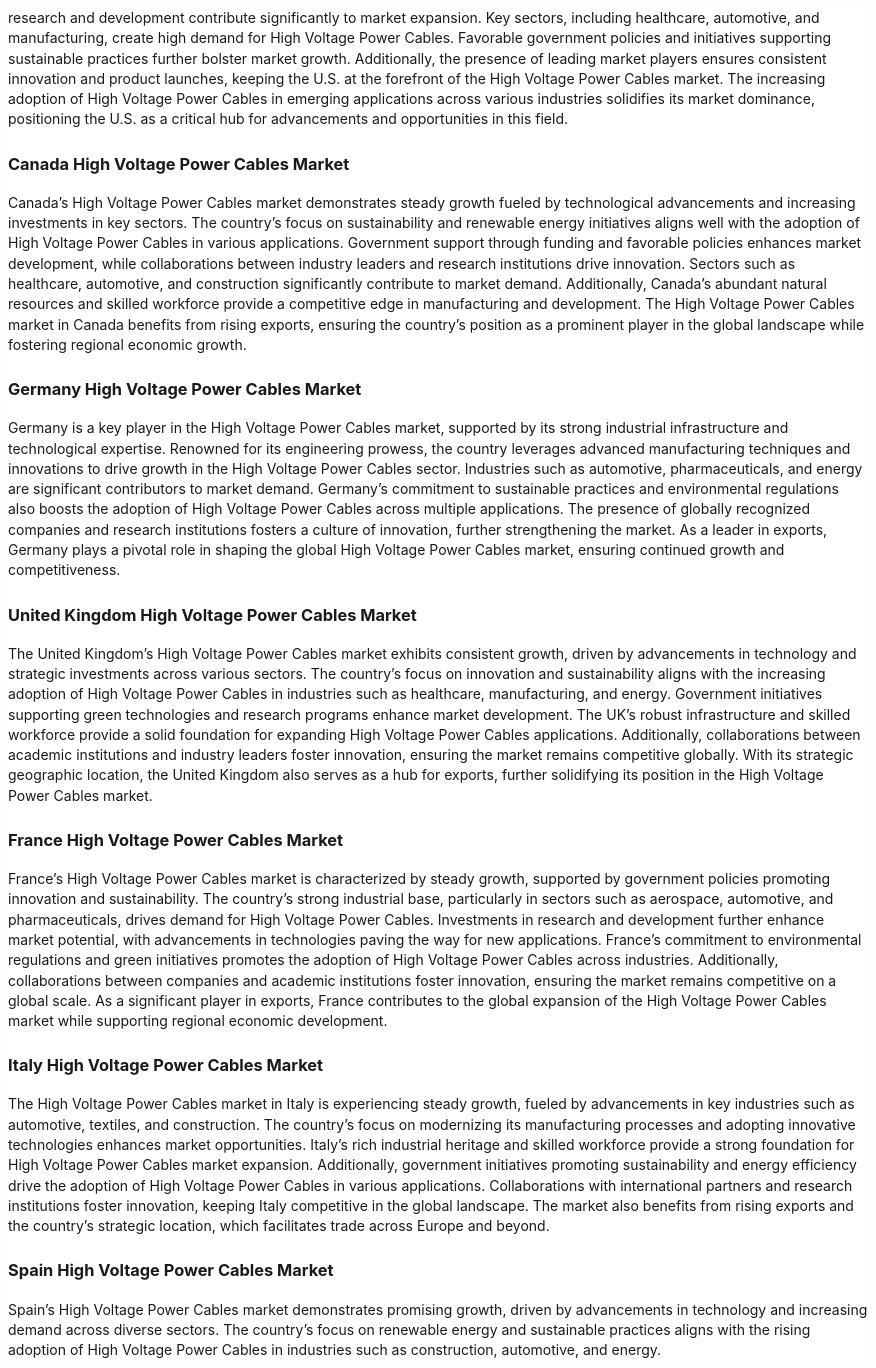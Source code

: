 research and development contribute significantly to market expansion. Key sectors, including healthcare, automotive, and manufacturing, create high demand for High Voltage Power Cables. Favorable government policies and initiatives supporting sustainable practices further bolster market growth. Additionally, the presence of leading market players ensures consistent innovation and product launches, keeping the U.S. at the forefront of the High Voltage Power Cables market. The increasing adoption of High Voltage Power Cables in emerging applications across various industries solidifies its market dominance, positioning the U.S. as a critical hub for advancements and opportunities in this field.</p><h3>Canada High Voltage Power Cables Market</h3><p>Canada&rsquo;s High Voltage Power Cables market demonstrates steady growth fueled by technological advancements and increasing investments in key sectors. The country&rsquo;s focus on sustainability and renewable energy initiatives aligns well with the adoption of High Voltage Power Cables in various applications. Government support through funding and favorable policies enhances market development, while collaborations between industry leaders and research institutions drive innovation. Sectors such as healthcare, automotive, and construction significantly contribute to market demand. Additionally, Canada&rsquo;s abundant natural resources and skilled workforce provide a competitive edge in manufacturing and development. The High Voltage Power Cables market in Canada benefits from rising exports, ensuring the country&rsquo;s position as a prominent player in the global landscape while fostering regional economic growth.</p><h3>Germany High Voltage Power Cables Market</h3><p>Germany is a key player in the High Voltage Power Cables market, supported by its strong industrial infrastructure and technological expertise. Renowned for its engineering prowess, the country leverages advanced manufacturing techniques and innovations to drive growth in the High Voltage Power Cables sector. Industries such as automotive, pharmaceuticals, and energy are significant contributors to market demand. Germany&rsquo;s commitment to sustainable practices and environmental regulations also boosts the adoption of High Voltage Power Cables across multiple applications. The presence of globally recognized companies and research institutions fosters a culture of innovation, further strengthening the market. As a leader in exports, Germany plays a pivotal role in shaping the global High Voltage Power Cables market, ensuring continued growth and competitiveness.</p><h3>United Kingdom High Voltage Power Cables Market</h3><p>The United Kingdom&rsquo;s High Voltage Power Cables market exhibits consistent growth, driven by advancements in technology and strategic investments across various sectors. The country&rsquo;s focus on innovation and sustainability aligns with the increasing adoption of High Voltage Power Cables in industries such as healthcare, manufacturing, and energy. Government initiatives supporting green technologies and research programs enhance market development. The UK&rsquo;s robust infrastructure and skilled workforce provide a solid foundation for expanding High Voltage Power Cables applications. Additionally, collaborations between academic institutions and industry leaders foster innovation, ensuring the market remains competitive globally. With its strategic geographic location, the United Kingdom also serves as a hub for exports, further solidifying its position in the High Voltage Power Cables market.</p><h3>France High Voltage Power Cables Market</h3><p>France&rsquo;s High Voltage Power Cables market is characterized by steady growth, supported by government policies promoting innovation and sustainability. The country&rsquo;s strong industrial base, particularly in sectors such as aerospace, automotive, and pharmaceuticals, drives demand for High Voltage Power Cables. Investments in research and development further enhance market potential, with advancements in technologies paving the way for new applications. France&rsquo;s commitment to environmental regulations and green initiatives promotes the adoption of High Voltage Power Cables across industries. Additionally, collaborations between companies and academic institutions foster innovation, ensuring the market remains competitive on a global scale. As a significant player in exports, France contributes to the global expansion of the High Voltage Power Cables market while supporting regional economic development.</p><h3>Italy High Voltage Power Cables Market</h3><p>The High Voltage Power Cables market in Italy is experiencing steady growth, fueled by advancements in key industries such as automotive, textiles, and construction. The country&rsquo;s focus on modernizing its manufacturing processes and adopting innovative technologies enhances market opportunities. Italy&rsquo;s rich industrial heritage and skilled workforce provide a strong foundation for High Voltage Power Cables market expansion. Additionally, government initiatives promoting sustainability and energy efficiency drive the adoption of High Voltage Power Cables in various applications. Collaborations with international partners and research institutions foster innovation, keeping Italy competitive in the global landscape. The market also benefits from rising exports and the country&rsquo;s strategic location, which facilitates trade across Europe and beyond.</p><h3>Spain High Voltage Power Cables Market</h3><p>Spain&rsquo;s High Voltage Power Cables market demonstrates promising growth, driven by advancements in technology and increasing demand across diverse sectors. The country&rsquo;s focus on renewable energy and sustainable practices aligns with the rising adoption of High Voltage Power Cables in industries such as construction, automotive, and energy.